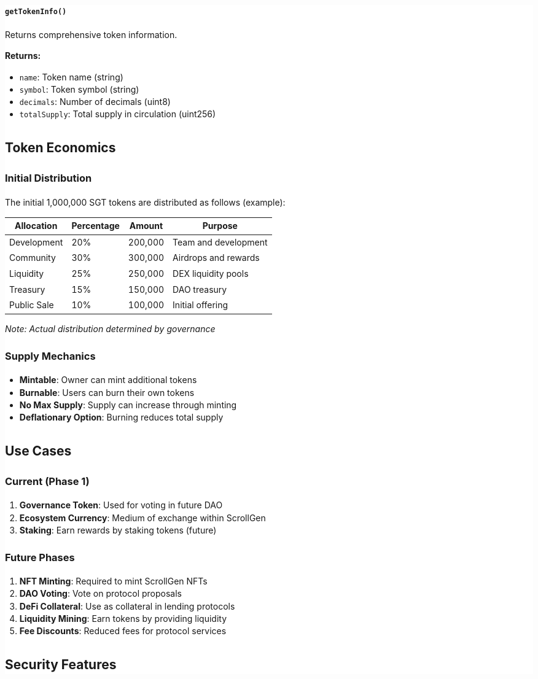 #### `getTokenInfo()`
Returns comprehensive token information.

**Returns:**
- `name`: Token name (string)
- `symbol`: Token symbol (string)
- `decimals`: Number of decimals (uint8)
- `totalSupply`: Total supply in circulation (uint256)

## Token Economics

### Initial Distribution

The initial 1,000,000 SGT tokens are distributed as follows (example):

| Allocation | Percentage | Amount | Purpose |
|------------|-----------|---------|---------|
| Development | 20% | 200,000 | Team and development |
| Community | 30% | 300,000 | Airdrops and rewards |
| Liquidity | 25% | 250,000 | DEX liquidity pools |
| Treasury | 15% | 150,000 | DAO treasury |
| Public Sale | 10% | 100,000 | Initial offering |

*Note: Actual distribution determined by governance*

### Supply Mechanics

- **Mintable**: Owner can mint additional tokens
- **Burnable**: Users can burn their own tokens
- **No Max Supply**: Supply can increase through minting
- **Deflationary Option**: Burning reduces total supply

## Use Cases

### Current (Phase 1)

1. **Governance Token**: Used for voting in future DAO
2. **Ecosystem Currency**: Medium of exchange within ScrollGen
3. **Staking**: Earn rewards by staking tokens (future)

### Future Phases

1. **NFT Minting**: Required to mint ScrollGen NFTs
2. **DAO Voting**: Vote on protocol proposals
3. **DeFi Collateral**: Use as collateral in lending protocols
4. **Liquidity Mining**: Earn tokens by providing liquidity
5. **Fee Discounts**: Reduced fees for protocol services

## Security Features
